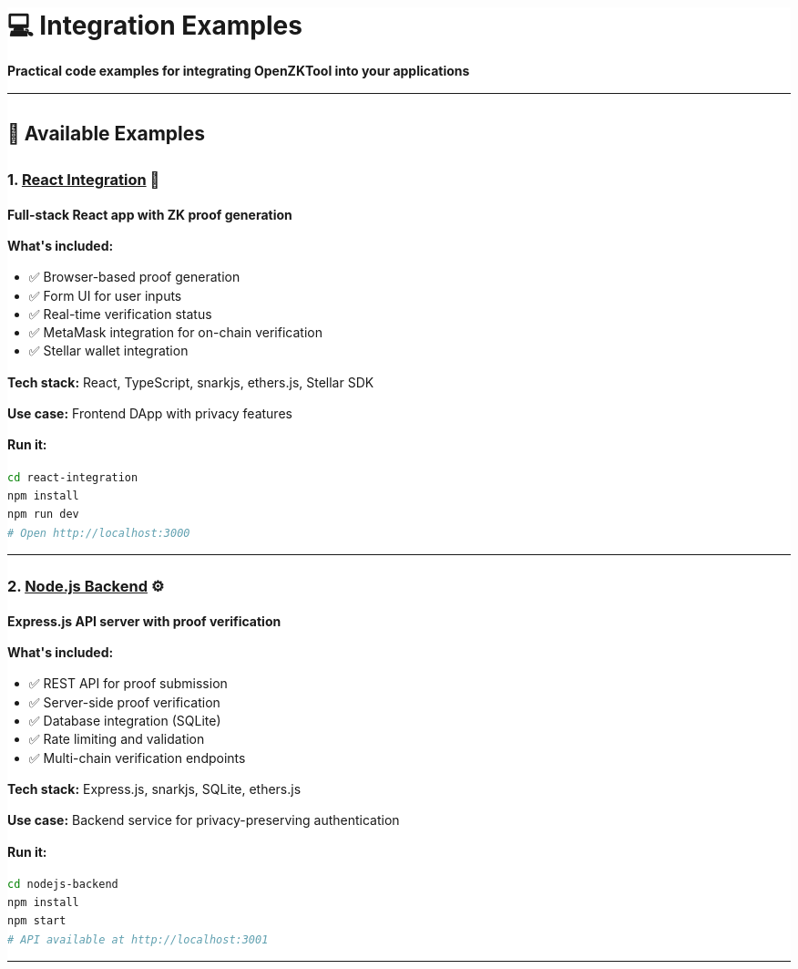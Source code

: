 # 💻 Integration Examples

**Practical code examples for integrating OpenZKTool into your applications**

---

## 📂 Available Examples

### 1. [React Integration](./react-integration/) 🎨
**Full-stack React app with ZK proof generation**

**What's included:**
- ✅ Browser-based proof generation
- ✅ Form UI for user inputs
- ✅ Real-time verification status
- ✅ MetaMask integration for on-chain verification
- ✅ Stellar wallet integration

**Tech stack:** React, TypeScript, snarkjs, ethers.js, Stellar SDK

**Use case:** Frontend DApp with privacy features

**Run it:**
```bash
cd react-integration
npm install
npm run dev
# Open http://localhost:3000
```

---

### 2. [Node.js Backend](./nodejs-backend/) ⚙️
**Express.js API server with proof verification**

**What's included:**
- ✅ REST API for proof submission
- ✅ Server-side proof verification
- ✅ Database integration (SQLite)
- ✅ Rate limiting and validation
- ✅ Multi-chain verification endpoints

**Tech stack:** Express.js, snarkjs, SQLite, ethers.js

**Use case:** Backend service for privacy-preserving authentication

**Run it:**
```bash
cd nodejs-backend
npm install
npm start
# API available at http://localhost:3001
```

---